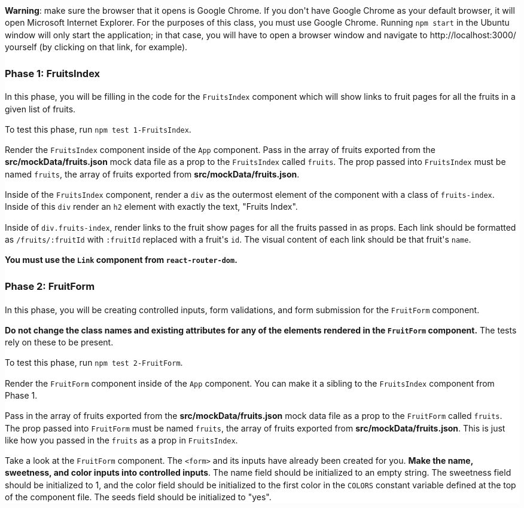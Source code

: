 **Warning**: make sure the browser that it opens is Google Chrome. If you don't
have Google Chrome as your default browser, it will open Microsoft Internet
Explorer. For the purposes of this class, you must use Google Chrome.
Running `npm start` in the Ubuntu window will only start the application;
in that case, you will have to open a browser window and navigate to
http://localhost:3000/ yourself (by clicking on that link, for example).

### Phase 1: FruitsIndex

In this phase, you will be filling in the code for the `FruitsIndex` component
which will show links to fruit pages for all the fruits in a given list of
fruits.

To test this phase, run `npm test 1-FruitsIndex`.

Render the `FruitsIndex` component inside of the `App` component. Pass in the
array of fruits exported from the **src/mockData/fruits.json** mock data file as
a prop to the `FruitsIndex` called `fruits`. The prop passed into `FruitsIndex`
must be named `fruits`, the array of fruits exported from
**src/mockData/fruits.json**.

Inside of the `FruitsIndex` component, render a `div` as the outermost element
of the component with a class of `fruits-index`. Inside of this `div` render an
`h2` element with exactly the text, "Fruits Index".

Inside of `div.fruits-index`, render links to the fruit show pages for all the
fruits passed in as props. Each link should be formatted as `/fruits/:fruitId`
with `:fruitId` replaced with a fruit's `id`. The visual content of each link
should be that fruit's `name`.

**You must use the `Link` component from `react-router-dom`.**

### Phase 2: FruitForm

In this phase, you will be creating controlled inputs, form validations, and
form submission for the `FruitForm` component.

**Do not change the class names and existing attributes for any of the elements
rendered in the `FruitForm` component.** The tests rely on these to be present.

To test this phase, run `npm test 2-FruitForm`.

Render the `FruitForm` component inside of the `App` component.
You can make it a sibling to the `FruitsIndex` component from Phase 1.

Pass in the array of fruits exported from the **src/mockData/fruits.json** mock
data file as a prop to the `FruitForm` called `fruits`. The prop passed into
`FruitForm` must be named `fruits`, the array of fruits exported from
**src/mockData/fruits.json**. This is just like how you passed in the `fruits`
as a prop in `FruitsIndex`.

Take a look at the `FruitForm` component. The `<form>` and its inputs have
already been created for you. **Make the name, sweetness, and color inputs into
controlled inputs**. The name field should be initialized to an empty string.
The sweetness field should be initialized to 1, and the color field should be
initialized to the first color in the `COLORS` constant variable defined at the
top of the component file. The seeds field should be initialized to "yes".

